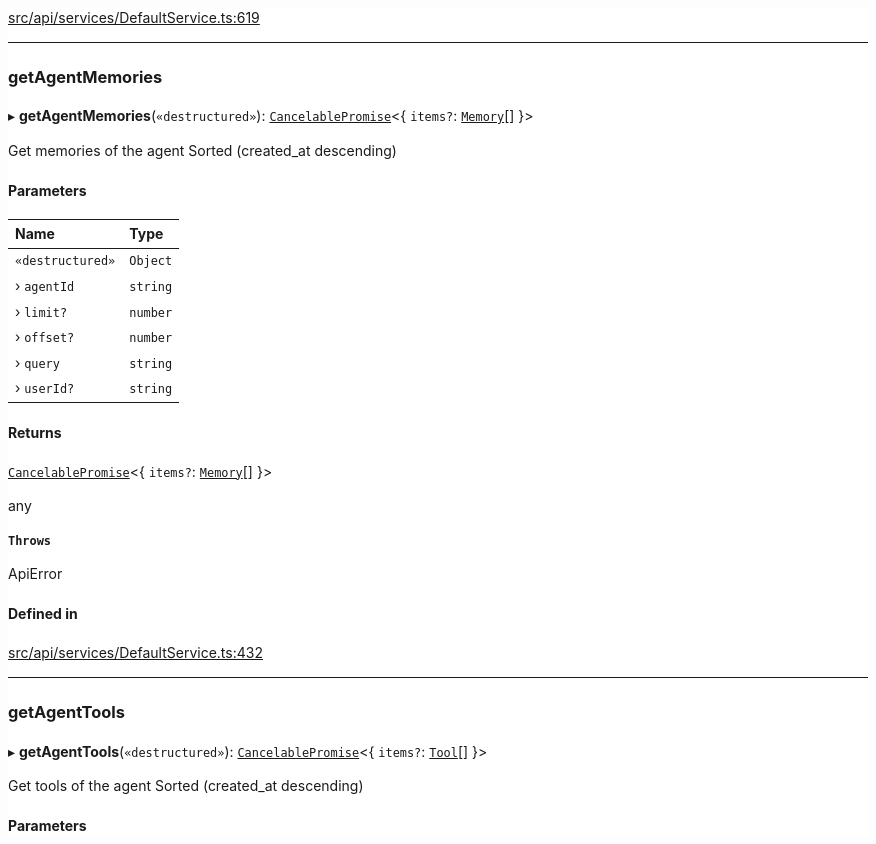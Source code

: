 [src/api/services/DefaultService.ts:619](https://github.com/julep-ai/julep/blob/035e7f91b35da5c19151875490e535b6923a07fe/sdks/ts/src/api/services/DefaultService.ts#L619)

___

### getAgentMemories

▸ **getAgentMemories**(`«destructured»`): [`CancelablePromise`](api_core_CancelablePromise.CancelablePromise.md)\<\{ `items?`: [`Memory`](../modules/api_models_Memory.md#memory)[]  }\>

Get memories of the agent
Sorted (created_at descending)

#### Parameters

| Name | Type |
| :------ | :------ |
| `«destructured»` | `Object` |
| › `agentId` | `string` |
| › `limit?` | `number` |
| › `offset?` | `number` |
| › `query` | `string` |
| › `userId?` | `string` |

#### Returns

[`CancelablePromise`](api_core_CancelablePromise.CancelablePromise.md)\<\{ `items?`: [`Memory`](../modules/api_models_Memory.md#memory)[]  }\>

any

**`Throws`**

ApiError

#### Defined in

[src/api/services/DefaultService.ts:432](https://github.com/julep-ai/julep/blob/035e7f91b35da5c19151875490e535b6923a07fe/sdks/ts/src/api/services/DefaultService.ts#L432)

___

### getAgentTools

▸ **getAgentTools**(`«destructured»`): [`CancelablePromise`](api_core_CancelablePromise.CancelablePromise.md)\<\{ `items?`: [`Tool`](../modules/api_models_Tool.md#tool)[]  }\>

Get tools of the agent
Sorted (created_at descending)

#### Parameters
